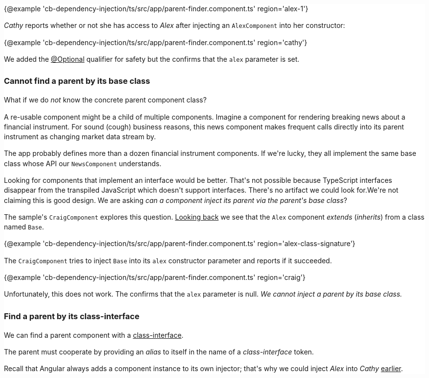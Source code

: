 {@example 'cb-dependency-injection/ts/src/app/parent-finder.component.ts' region='alex-1'}

*Cathy* reports whether or not she has access to *Alex*
after injecting an `AlexComponent` into her constructor:

{@example 'cb-dependency-injection/ts/src/app/parent-finder.component.ts' region='cathy'}

We added the [@Optional](#optional) qualifier for safety but
the <live-example name="cb-dependency-injection"></live-example>
confirms that the `alex` parameter is set.

<a id="base-parent"></a>
### Cannot find a parent by its base class

What if we do *not* know the concrete parent component class?

A re-usable component might be a child of multiple components.
Imagine a component for rendering breaking news about a financial instrument.
For sound (cough) business reasons, this news component makes frequent calls 
directly into its parent instrument as changing market data stream by.

The app probably defines more than a dozen financial instrument components.
If we're lucky, they all implement the same base class
whose API our `NewsComponent` understands.

Looking for components that implement an interface would be better.
That's not possible because TypeScript interfaces disappear from the transpiled JavaScript
which doesn't support interfaces. There's no artifact we could look for.We're not claiming this is good design. 
We are asking *can a component inject its parent via the parent's base class*?

The sample's `CraigComponent` explores this question. [Looking back](#alex) 
we see that the `Alex` component *extends* (*inherits*) from a class named `Base`.

{@example 'cb-dependency-injection/ts/src/app/parent-finder.component.ts' region='alex-class-signature'}

The `CraigComponent` tries to inject `Base` into its `alex` constructor parameter and reports if it succeeded.

{@example 'cb-dependency-injection/ts/src/app/parent-finder.component.ts' region='craig'}

Unfortunately, this does not work. 
The <live-example name="cb-dependency-injection"></live-example>
confirms that the `alex` parameter is null.
*We cannot inject a parent by its base class.*

<a id="class-interface-parent"></a>
### Find a parent by its class-interface

We can find a parent component with a [class-interface](#class-interface).

The parent must cooperate by providing an *alias* to itself in the name of a *class-interface* token. 

Recall that Angular always adds a component instance to its own injector; 
that's why we could inject *Alex* into *Cathy* [earlier](#known-parent).
